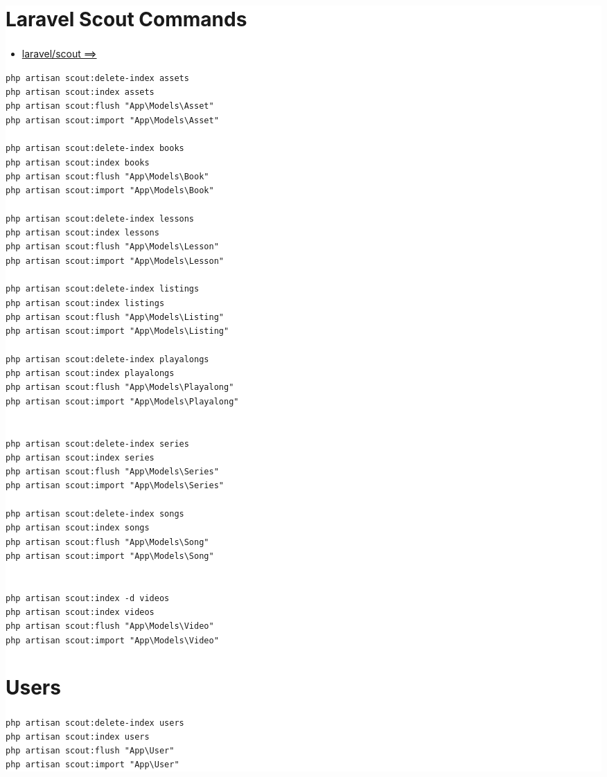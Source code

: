 # Laravel Scout Commands

- [laravel/scout ==>](https://github.com/laravel/scout/tree/9.x/src)

```
php artisan scout:delete-index assets
php artisan scout:index assets
php artisan scout:flush "App\Models\Asset"
php artisan scout:import "App\Models\Asset"

php artisan scout:delete-index books
php artisan scout:index books
php artisan scout:flush "App\Models\Book"
php artisan scout:import "App\Models\Book"

php artisan scout:delete-index lessons
php artisan scout:index lessons
php artisan scout:flush "App\Models\Lesson"
php artisan scout:import "App\Models\Lesson"

php artisan scout:delete-index listings
php artisan scout:index listings
php artisan scout:flush "App\Models\Listing"
php artisan scout:import "App\Models\Listing"

php artisan scout:delete-index playalongs
php artisan scout:index playalongs
php artisan scout:flush "App\Models\Playalong"
php artisan scout:import "App\Models\Playalong"


php artisan scout:delete-index series
php artisan scout:index series
php artisan scout:flush "App\Models\Series"
php artisan scout:import "App\Models\Series"

php artisan scout:delete-index songs
php artisan scout:index songs
php artisan scout:flush "App\Models\Song"
php artisan scout:import "App\Models\Song"


php artisan scout:index -d videos
php artisan scout:index videos
php artisan scout:flush "App\Models\Video"
php artisan scout:import "App\Models\Video"
```

# Users
```
php artisan scout:delete-index users
php artisan scout:index users
php artisan scout:flush "App\User"
php artisan scout:import "App\User"
```
